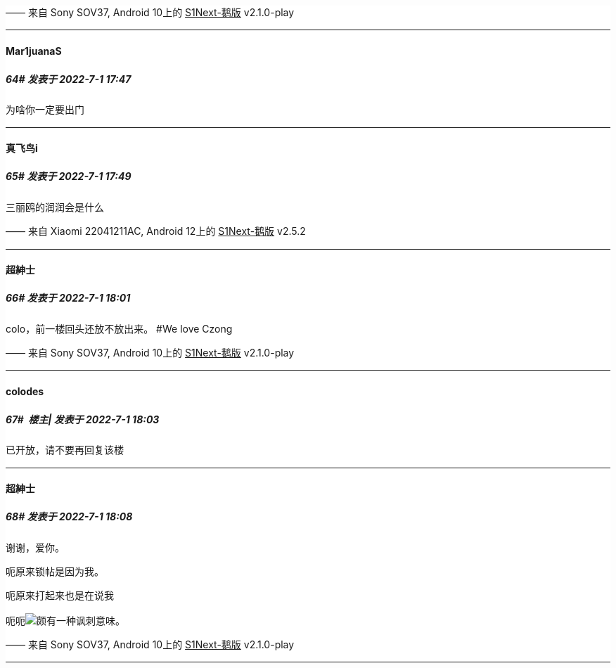 —— 来自 Sony SOV37, Android 10上的 [S1Next-鹅版](https://github.com/ykrank/S1-Next/releases) v2.1.0-play



*****

####  Mar1juanaS  
##### 64#       发表于 2022-7-1 17:47

为啥你一定要出门

*****

####  真飞鸟i  
##### 65#       发表于 2022-7-1 17:49

三丽鸥的润润会是什么

—— 来自 Xiaomi 22041211AC, Android 12上的 [S1Next-鹅版](https://github.com/ykrank/S1-Next/releases) v2.5.2



*****

####  超紳士  
##### 66#       发表于 2022-7-1 18:01

colo，前一楼回头还放不放出来。
#We love Czong

—— 来自 Sony SOV37, Android 10上的 [S1Next-鹅版](https://github.com/ykrank/S1-Next/releases) v2.1.0-play



*****

####  colodes  
##### 67#         楼主| 发表于 2022-7-1 18:03

已开放，请不要再回复该楼

*****

####  超紳士  
##### 68#       发表于 2022-7-1 18:08

谢谢，爱你。

呃原来锁帖是因为我。

呃原来打起来也是在说我

呃呃<img src="https://static.saraba1st.com/image/smiley/face2017/022.png" referrerpolicy="no-referrer">颇有一种讽刺意味。

—— 来自 Sony SOV37, Android 10上的 [S1Next-鹅版](https://github.com/ykrank/S1-Next/releases) v2.1.0-play

*****
